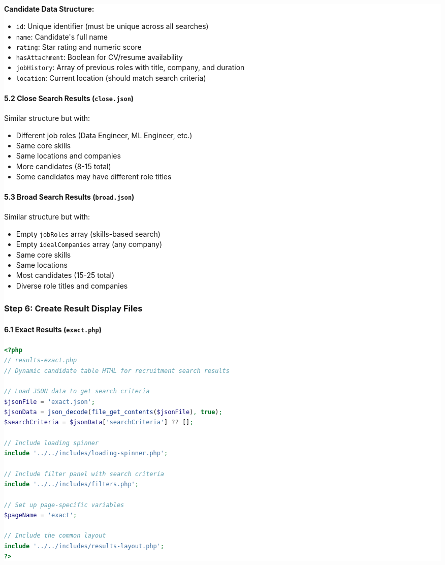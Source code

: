 **Candidate Data Structure:**
- `id`: Unique identifier (must be unique across all searches)
- `name`: Candidate's full name
- `rating`: Star rating and numeric score
- `hasAttachment`: Boolean for CV/resume availability
- `jobHistory`: Array of previous roles with title, company, and duration
- `location`: Current location (should match search criteria)

#### 5.2 Close Search Results (`close.json`)

Similar structure but with:
- Different job roles (Data Engineer, ML Engineer, etc.)
- Same core skills
- Same locations and companies
- More candidates (8-15 total)
- Some candidates may have different role titles

#### 5.3 Broad Search Results (`broad.json`)

Similar structure but with:
- Empty `jobRoles` array (skills-based search)
- Empty `idealCompanies` array (any company)
- Same core skills
- Same locations
- Most candidates (15-25 total)
- Diverse role titles and companies

### Step 6: Create Result Display Files

#### 6.1 Exact Results (`exact.php`)

```php
<?php
// results-exact.php
// Dynamic candidate table HTML for recruitment search results

// Load JSON data to get search criteria
$jsonFile = 'exact.json';
$jsonData = json_decode(file_get_contents($jsonFile), true);
$searchCriteria = $jsonData['searchCriteria'] ?? [];

// Include loading spinner
include '../../includes/loading-spinner.php';

// Include filter panel with search criteria
include '../../includes/filters.php';

// Set up page-specific variables
$pageName = 'exact';

// Include the common layout
include '../../includes/results-layout.php';
?>
```

